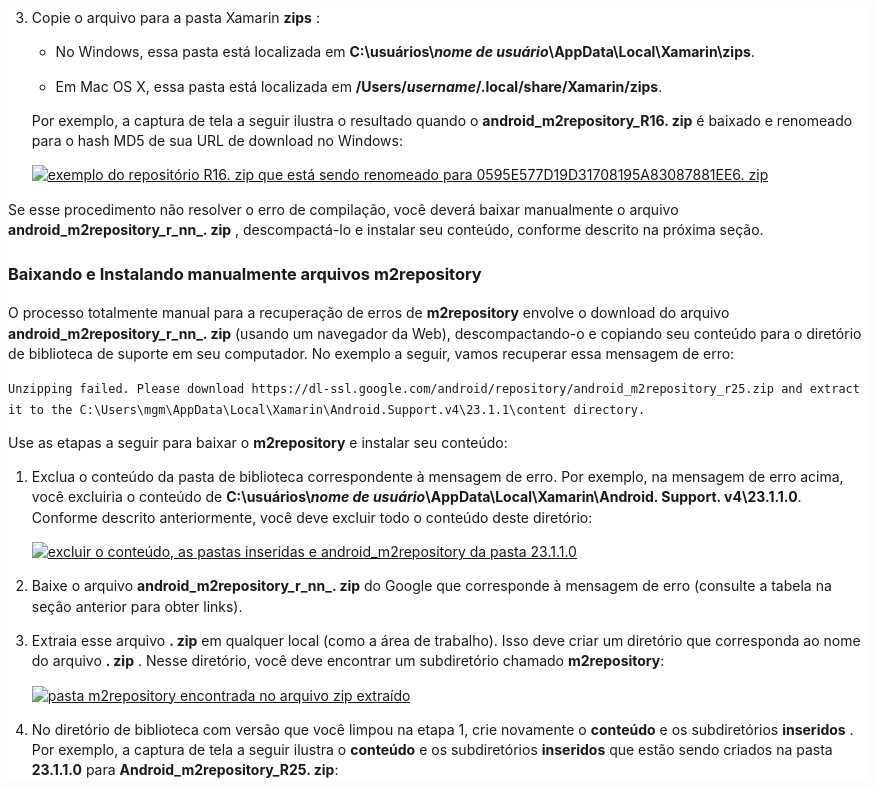 3. Copie o arquivo para a pasta Xamarin **zips** : 

    - No Windows, essa pasta está localizada em **C:\\usuários\\***nome de usuário***\\AppData\\Local\\Xamarin\\zips**. 

    - Em Mac OS X, essa pasta está localizada em **/Users/***username***/.local/share/Xamarin/zips**. 

    Por exemplo, a captura de tela a seguir ilustra o resultado quando o **android\_m2repository\_R16. zip** é baixado e renomeado para o hash MD5 de sua URL de download no Windows:

    [![exemplo do repositório R16. zip que está sendo renomeado para 0595E577D19D31708195A83087881EE6. zip](resolving-library-installation-errors-images/03-md5-rename-vs.png)](resolving-library-installation-errors-images/03-md5-rename-vs.png#lightbox)

Se esse procedimento não resolver o erro de compilação, você deverá baixar manualmente o arquivo **android\_m2repository\_r_nn_. zip** , descompactá-lo e instalar seu conteúdo, conforme descrito na próxima seção. 

### <a name="manually-downloading-and-installing-m2repository-files"></a>Baixando e Instalando manualmente arquivos m2repository

O processo totalmente manual para a recuperação de erros de **m2repository** envolve o download do arquivo **android\_m2repository\_r_nn_. zip** (usando um navegador da Web), descompactando-o e copiando seu conteúdo para o diretório de biblioteca de suporte em seu computador. No exemplo a seguir, vamos recuperar essa mensagem de erro: 

```shell
Unzipping failed. Please download https://dl-ssl.google.com/android/repository/android_m2repository_r25.zip and extract it to the C:\Users\mgm\AppData\Local\Xamarin\Android.Support.v4\23.1.1\content directory.
```

Use as etapas a seguir para baixar o **m2repository** e instalar seu conteúdo:

1. Exclua o conteúdo da pasta de biblioteca correspondente à mensagem de erro. Por exemplo, na mensagem de erro acima, você excluiria o conteúdo de **C:\\usuários\\***nome de usuário***\\AppData\\Local\\Xamarin\\Android. Support. v4\\23.1.1.0**. 
    Conforme descrito anteriormente, você deve excluir todo o conteúdo deste diretório:

    [![excluir o conteúdo, as pastas inseridas e android_m2repository da pasta 23.1.1.0](resolving-library-installation-errors-images/04-delete-contents-vs.png)](resolving-library-installation-errors-images/04-delete-contents-vs.png#lightbox)

2. Baixe o arquivo **android\_m2repository\_r_nn_. zip** do Google que corresponde à mensagem de erro (consulte a tabela na seção anterior para obter links).

3. Extraia esse arquivo **. zip** em qualquer local (como a área de trabalho). Isso deve criar um diretório que corresponda ao nome do arquivo **. zip** . Nesse diretório, você deve encontrar um subdiretório chamado **m2repository**: 

    [![pasta m2repository encontrada no arquivo zip extraído](resolving-library-installation-errors-images/05-m2repository-vs.png)](resolving-library-installation-errors-images/05-m2repository-vs.png#lightbox)

4. No diretório de biblioteca com versão que você limpou na etapa 1, crie novamente o **conteúdo** e os subdiretórios **inseridos** . Por exemplo, a captura de tela a seguir ilustra o **conteúdo** e os subdiretórios **inseridos** que estão sendo criados na pasta **23.1.1.0** para **Android\_m2repository\_R25. zip**: 
